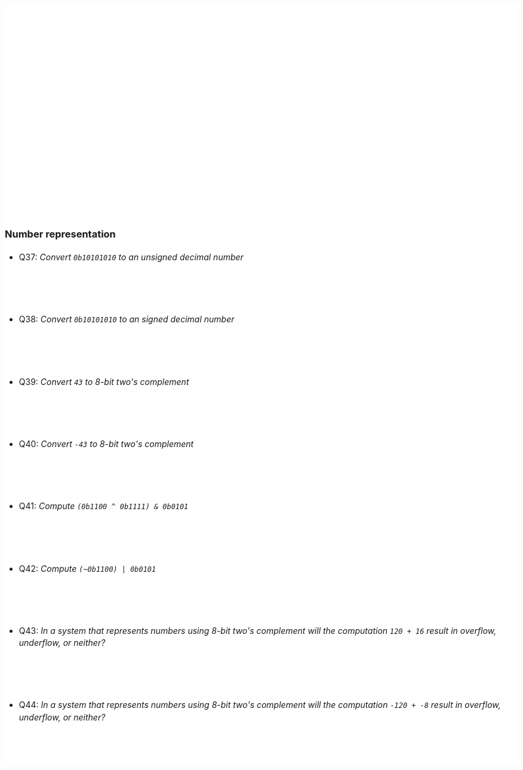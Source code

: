 <p style="height:25em;"></p>

### Number representation

* Q37: _Convert `0b10101010` to an unsigned decimal number_

<p style="height:4em;"></p>

* Q38: _Convert `0b10101010` to an signed decimal number_

<p style="height:4em;"></p>

* Q39: _Convert `43` to 8-bit two's complement_

<p style="height:4em;"></p>

* Q40: _Convert `-43` to 8-bit two's complement_

<p style="height:4em;"></p>

* Q41: _Compute `(0b1100 ^ 0b1111) & 0b0101`_

<p style="height:4em;"></p>

* Q42: _Compute `(~0b1100) | 0b0101`_

<p style="height:4em;"></p>

* Q43: _In a system that represents numbers using 8-bit two's complement will the computation `120 + 16` result in overflow, underflow, or neither?_

<p style="height:4em;"></p>

* Q44: _In a system that represents numbers using 8-bit two's complement will the computation `-120 + -8` result in overflow, underflow, or neither?_

<p style="height:4em;"></p>
